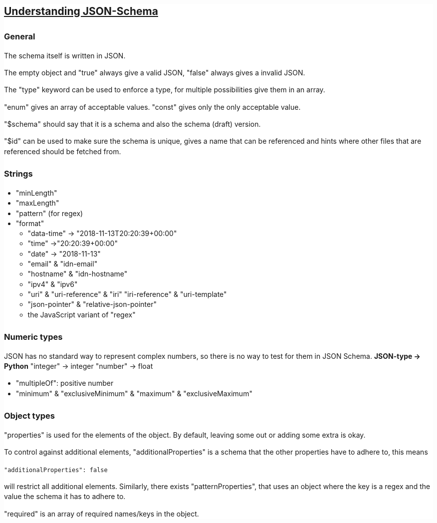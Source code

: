 ## [Understanding JSON-Schema](https://json-schema.org/understanding-json-schema/)
### General
The schema itself is written in JSON.

The empty object and "true" always give a valid JSON, "false" always gives a invalid JSON.

The "type" keyword can be used to enforce a type, for multiple possibilities give them in an array.

"enum" gives an array of acceptable values. "const" gives only the only acceptable value.

"$schema" should say that it is a schema and also the schema (draft) version.

"$id" can be used to make sure the schema is unique, gives a name that can be referenced and hints where other files that are referenced should be fetched from.
### Strings
- "minLength"
- "maxLength"
- "pattern" (for regex)
- "format"
	- "data-time" &rightarrow; "2018-11-13T20:20:39+00:00"
	- "time" &rightarrow;"20:20:39+00:00"
	- "date" &rightarrow; "2018-11-13"
	- "email" & "idn-email"
	- "hostname" & "idn-hostname"
	- "ipv4" & "ipv6"
	- "uri" & "uri-reference" & "iri" "iri-reference" & "uri-template"
	- "json-pointer" & "relative-json-pointer"
	- the JavaScript variant of "regex"
### Numeric types
JSON has no standard way to represent complex numbers, so there is no way to test for them in JSON Schema.
**JSON-type &rightarrow; Python**
"integer" &rightarrow; integer
"number" &rightarrow; float
- "multipleOf": positive number
- "minimum" & "exclusiveMinimum" & "maximum" & "exclusiveMaximum"

### Object types
"properties" is used for the elements of the object. By default, leaving some out or adding some extra is okay.

To control against additional elements, "additionalProperties" is a schema that the other properties have to adhere to, this means 
```
"additionalProperties": false
```
will restrict all additional elements. Similarly, there exists "patternProperties", that uses an object where the key is a regex and the value the schema it has to adhere to. 

"required" is an array of required names/keys in the object.
